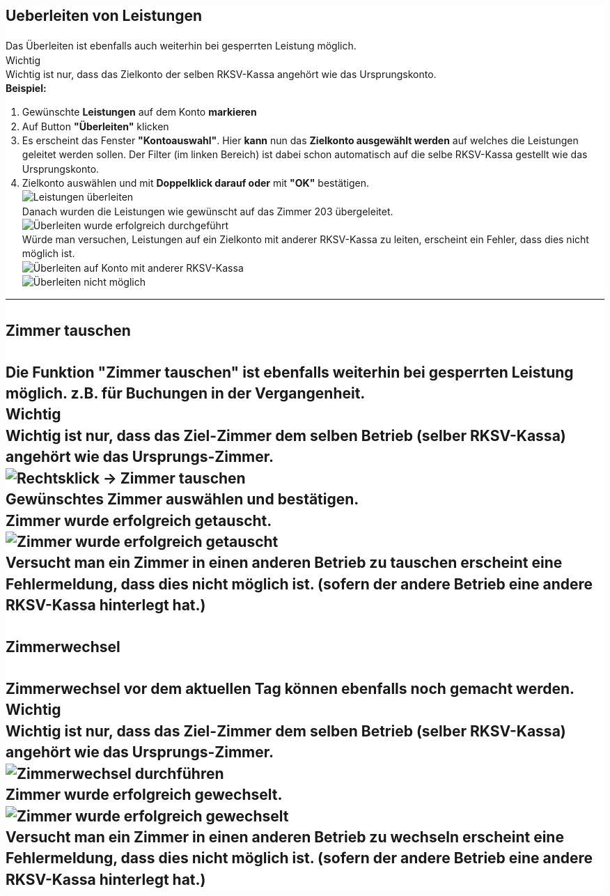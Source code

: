 
## Ueberleiten von Leistungen[](https://docs.casablanca.at/desktop/daily_closing/workflow/#ueberleiten-von-leistungen "Direkter Link zu Ueberleiten von Leistungen")  
Das Überleiten ist ebenfalls auch weiterhin bei gesperrten Leistung möglich.  
Wichtig  
Wichtig ist nur, dass das Zielkonto der selben RKSV-Kassa angehört wie das Ursprungskonto.  
**Beispiel:**  
1. Gewünschte **Leistungen** auf dem Konto **markieren**
2. Auf Button **"Überleiten"** klicken
3. Es erscheint das Fenster **"Kontoauswahl"**. Hier **kann** nun das **Zielkonto ausgewählt werden** auf welches die Leistungen geleitet werden sollen. Der Filter (im linken Bereich) ist dabei schon automatisch auf die selbe RKSV-Kassa gestellt wie das Ursprungskonto.
4. Zielkonto auswählen und mit **Doppelklick darauf oder** mit **"OK"** bestätigen.  
![Leistungen überleiten](https://docs.casablanca.at/assets/images/transfer_jobs1-ec051330fe7873ab75726b4111cec7b2.png "Leistungen überleiten")  
Danach wurden die Leistungen wie gewünscht auf das Zimmer 203 übergeleitet.  
![Überleiten wurde erfolgreich durchgeführt](https://docs.casablanca.at/assets/images/transfer_jobs2-42485f4b421aea34a95cdf24a7d9ef1a.png "Überleiten wurde erfolgreich durchgeführt")  
Würde man versuchen, Leistungen auf ein Zielkonto mit anderer RKSV-Kassa zu leiten, erscheint ein Fehler, dass dies nicht möglich ist.  
![Überleiten auf Konto mit anderer RKSV-Kassa](https://docs.casablanca.at/assets/images/transfer_jobs3-8ae5abeb9cda968c9dce28089b057030.png "Überleiten auf Konto mit anderer RKSV-Kassa")  
![Überleiten nicht möglich](https://docs.casablanca.at/assets/images/transfer_jobs4-3c01b15ae593c429590e506429ac1564.png "Überleiten nicht möglich")  
---

## Zimmer tauschen[](https://docs.casablanca.at/desktop/daily_closing/workflow/#zimmer-tauschen "Direkter Link zu Zimmer tauschen")  
Die Funktion "Zimmer tauschen" ist ebenfalls weiterhin bei gesperrten Leistung möglich. z.B. für Buchungen in der Vergangenheit.  
Wichtig  
Wichtig ist nur, dass das Ziel-Zimmer dem selben Betrieb (selber RKSV-Kassa) angehört wie das Ursprungs-Zimmer.  
![Rechtsklick -&gt; Zimmer tauschen](https://docs.casablanca.at/assets/images/change_room1-349af6f95a77d901da11e3912d53aefb.png "Rechtsklick -> Zimmer tauschen")  
Gewünschtes **Zimmer auswählen** und **bestätigen**.  
Zimmer wurde erfolgreich getauscht.  
![Zimmer wurde erfolgreich getauscht](https://docs.casablanca.at/assets/images/change_room3-aef1f922700873dfa7bbdb43560ef4ae.png "Zimmer wurde erfolgreich getauscht")  
Versucht man ein Zimmer in einen anderen Betrieb zu tauschen erscheint eine Fehlermeldung, dass dies nicht möglich ist. (sofern der andere Betrieb eine andere RKSV-Kassa hinterlegt hat.)  
---

## Zimmerwechsel[](https://docs.casablanca.at/desktop/daily_closing/workflow/#zimmerwechsel "Direkter Link zu Zimmerwechsel")  
Zimmerwechsel vor dem aktuellen Tag können ebenfalls noch gemacht werden.  
Wichtig  
Wichtig ist nur, dass das Ziel-Zimmer dem selben Betrieb (selber RKSV-Kassa) angehört wie das Ursprungs-Zimmer.  
![Zimmerwechsel durchführen](https://docs.casablanca.at/assets/images/change_room_reservation1-3d4d70dc1156f08dea00ffd3a34c01f9.png "Zimmerwechsel durchführen")  
Zimmer wurde erfolgreich gewechselt.  
![Zimmer wurde erfolgreich gewechselt](https://docs.casablanca.at/assets/images/change_room_reservation2-978fba5ab494a01df920c32e5a1c7046.png "Zimmer wurde erfolgreich gewechselt")  
Versucht man ein Zimmer in einen anderen Betrieb zu wechseln erscheint eine Fehlermeldung, dass dies nicht möglich ist. (sofern der andere Betrieb eine andere RKSV-Kassa hinterlegt hat.)  
---
